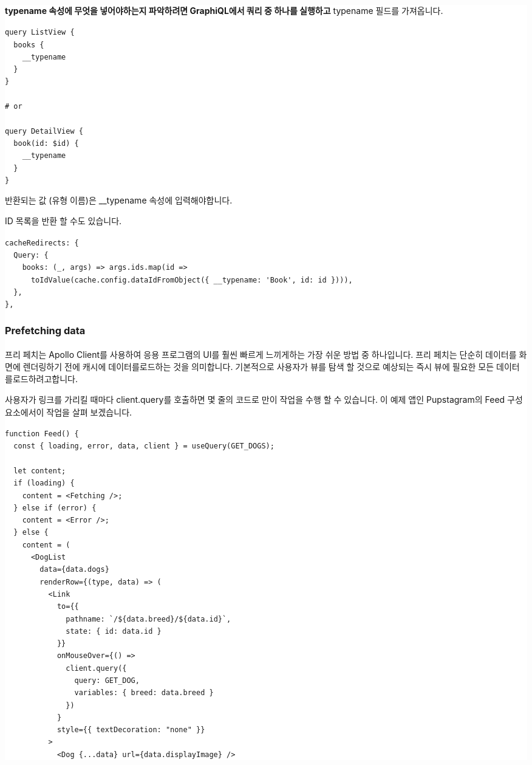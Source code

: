 **typename 속성에 무엇을 넣어야하는지 파악하려면 GraphiQL에서 쿼리 중 하나를 실행하고** typename 필드를 가져옵니다.

```text
query ListView {
  books {
    __typename
  }
}

# or

query DetailView {
  book(id: $id) {
    __typename
  }
}
```

반환되는 값 \(유형 이름\)은 \_\_typename 속성에 입력해야합니다.

ID 목록을 반환 할 수도 있습니다.

```text
cacheRedirects: {
  Query: {
    books: (_, args) => args.ids.map(id =>
      toIdValue(cache.config.dataIdFromObject({ __typename: 'Book', id: id }))),
  },
},
```

### Prefetching data <a id="prefetching-data"></a>

프리 페치는 Apollo Client를 사용하여 응용 프로그램의 UI를 훨씬 빠르게 느끼게하는 가장 쉬운 방법 중 하나입니다. 프리 페치는 단순히 데이터를 화면에 렌더링하기 전에 캐시에 데이터를로드하는 것을 의미합니다. 기본적으로 사용자가 뷰를 탐색 할 것으로 예상되는 즉시 뷰에 필요한 모든 데이터를로드하려고합니다.

사용자가 링크를 가리킬 때마다 client.query를 호출하면 몇 줄의 코드로 만이 작업을 수행 할 수 있습니다. 이 예제 앱인 Pupstagram의 Feed 구성 요소에서이 작업을 살펴 보겠습니다.

```text
function Feed() {
  const { loading, error, data, client } = useQuery(GET_DOGS);

  let content;
  if (loading) {
    content = <Fetching />;
  } else if (error) {
    content = <Error />;
  } else {
    content = (
      <DogList
        data={data.dogs}
        renderRow={(type, data) => (
          <Link
            to={{
              pathname: `/${data.breed}/${data.id}`,
              state: { id: data.id }
            }}
            onMouseOver={() =>
              client.query({
                query: GET_DOG,
                variables: { breed: data.breed }
              })
            }
            style={{ textDecoration: "none" }}
          >
            <Dog {...data} url={data.displayImage} />
```